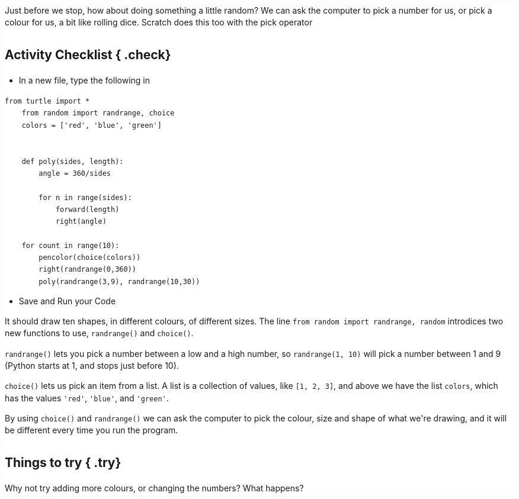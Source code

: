 Just before we stop, how about doing something a little random? We can ask the computer to pick a number for us, or pick a colour for us, a bit like rolling dice. Scratch does this too with the pick operator

## Activity Checklist { .check}

+ In a new file, type the following in

```{.language-python}
from turtle import *
    from random import randrange, choice
    colors = ['red', 'blue', 'green']


    def poly(sides, length):
        angle = 360/sides

        for n in range(sides):
            forward(length)
            right(angle)

    for count in range(10):
        pencolor(choice(colors))
        right(randrange(0,360))
        poly(randrange(3,9), randrange(10,30))

```

+ Save and Run your Code

It should draw ten shapes, in different colours, of different sizes. The line `from random import randrange, random` introdices two new functions to use, `randrange()` and `choice()`.

`randrange()` lets you pick a number between a low and a high number, so `randrange(1, 10)` will pick a number between 1 and 9 (Python starts at 1, and stops just before 10).

`choice()` lets us pick an item from a list. A list is a collection of values, like `[1, 2, 3]`, and above we have the list `colors`, which has the values `'red'`, `'blue'`, and `'green'`.

By using `choice()` and `randrange()` we can ask the computer to pick the colour, size and shape of what we're drawing, and it will be different every time you run the program.

## Things to try { .try}

Why not try adding more colours, or changing the numbers? What happens?
